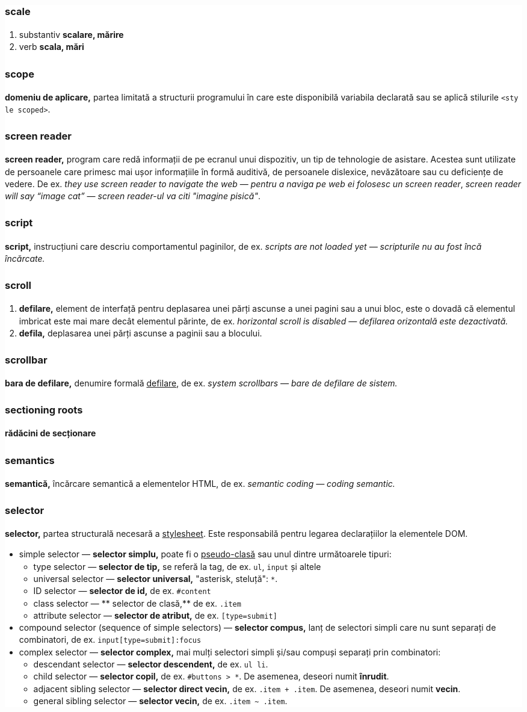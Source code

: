 ### scale

1. substantiv **scalare, mărire**
2. verb **scala, mări**

### scope

**domeniu de aplicare,** partea limitată a structurii programului în care este disponibilă variabila declarată sau se aplică stilurile `<style scoped>`.

### screen reader

**screen reader,** program care redă informații de pe ecranul unui dispozitiv, un tip de tehnologie de asistare. Acestea sunt utilizate de persoanele care primesc mai ușor informațiile în formă auditivă, de persoanele dislexice, nevăzătoare sau cu deficiențe de vedere. De ex. _they use screen reader to navigate the web_ — _pentru a naviga pe web ei folosesc un screen reader_, _screen reader will say “image cat”_ — _screen reader-ul va citi "imagine pisică"_.

### script

**script,** instrucțiuni care descriu comportamentul paginilor, de ex. _scripts are not loaded yet — scripturile nu au fost încă încărcate._

### scroll

1. **defilare,** element de interfață pentru deplasarea unei părți ascunse a unei pagini sau a unui bloc, este o dovadă că elementul imbricat este mai mare decât elementul părinte, de ex. _horizontal scroll is disabled — defilarea orizontală este dezactivată._
2. **defila,** deplasarea unei părți ascunse a paginii sau a blocului.

### scrollbar

**bara de defilare,** denumire formală [defilare](#scroll), de ex. _system scrollbars — bare de defilare de sistem._

### sectioning roots

**rădăcini de secționare**

### semantics

**semantică,** încărcare semantică a elementelor HTML, de ex. _semantic coding — coding semantic._

### selector

**selector,** partea structurală necesară a [stylesheet](#rule-set). Este responsabilă pentru legarea declarațiilor la elementele DOM.

- simple selector — **selector simplu,** poate fi o [pseudo-clasă](#pseudo-class) sau unul dintre următoarele tipuri:
  - type selector — **selector de tip,** se referă la tag, de ex. `ul`, `input` și altele
  - universal selector — **selector universal,** "asterisk, steluță": `*`.
  - ID selector — **selector de id,** de ex. `#content`
  - class selector — ** selector de clasă,** de ex. `.item`
  - attribute selector — **selector de atribut,** de ex. `[type=submit]`
- compound selector (sequence of simple selectors) — **selector compus,** lanț de selectori simpli care nu sunt separați de combinatori, de ex. `input[type=submit]:focus`
- complex selector — **selector complex,** mai mulți selectori simpli și/sau compuși separați prin combinatori:
  - descendant selector — **selector descendent,** de ex. `ul li`.
  - child selector — **selector copil,** de ex. `#buttons > *`. De asemenea, deseori numit  **înrudit**.
  - adjacent sibling selector — **selector direct vecin,** de ex. `.item + .item`. De asemenea, deseori numit **vecin**.
  - general sibling selector — **selector vecin,** de ex. `.item ~ .item`.
